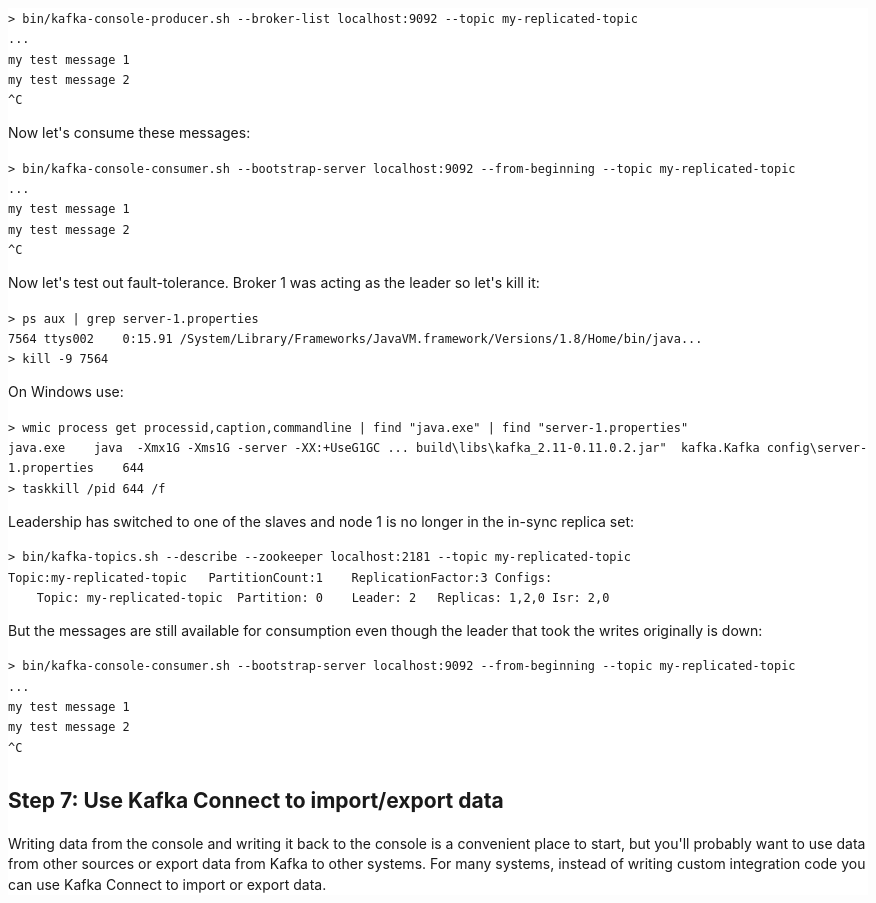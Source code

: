     
    > bin/kafka-console-producer.sh --broker-list localhost:9092 --topic my-replicated-topic
    ...
    my test message 1
    my test message 2
    ^C
    

Now let's consume these messages:
    
    
    > bin/kafka-console-consumer.sh --bootstrap-server localhost:9092 --from-beginning --topic my-replicated-topic
    ...
    my test message 1
    my test message 2
    ^C
    

Now let's test out fault-tolerance. Broker 1 was acting as the leader so let's kill it:
    
    
    > ps aux | grep server-1.properties
    7564 ttys002    0:15.91 /System/Library/Frameworks/JavaVM.framework/Versions/1.8/Home/bin/java...
    > kill -9 7564
    

On Windows use: 
    
    
    > wmic process get processid,caption,commandline | find "java.exe" | find "server-1.properties"
    java.exe    java  -Xmx1G -Xms1G -server -XX:+UseG1GC ... build\libs\kafka_2.11-0.11.0.2.jar"  kafka.Kafka config\server-1.properties    644
    > taskkill /pid 644 /f
    

Leadership has switched to one of the slaves and node 1 is no longer in the in-sync replica set:
    
    
    > bin/kafka-topics.sh --describe --zookeeper localhost:2181 --topic my-replicated-topic
    Topic:my-replicated-topic	PartitionCount:1	ReplicationFactor:3	Configs:
    	Topic: my-replicated-topic	Partition: 0	Leader: 2	Replicas: 1,2,0	Isr: 2,0
    

But the messages are still available for consumption even though the leader that took the writes originally is down:
    
    
    > bin/kafka-console-consumer.sh --bootstrap-server localhost:9092 --from-beginning --topic my-replicated-topic
    ...
    my test message 1
    my test message 2
    ^C
    

## Step 7: Use Kafka Connect to import/export data

Writing data from the console and writing it back to the console is a convenient place to start, but you'll probably want to use data from other sources or export data from Kafka to other systems. For many systems, instead of writing custom integration code you can use Kafka Connect to import or export data.
